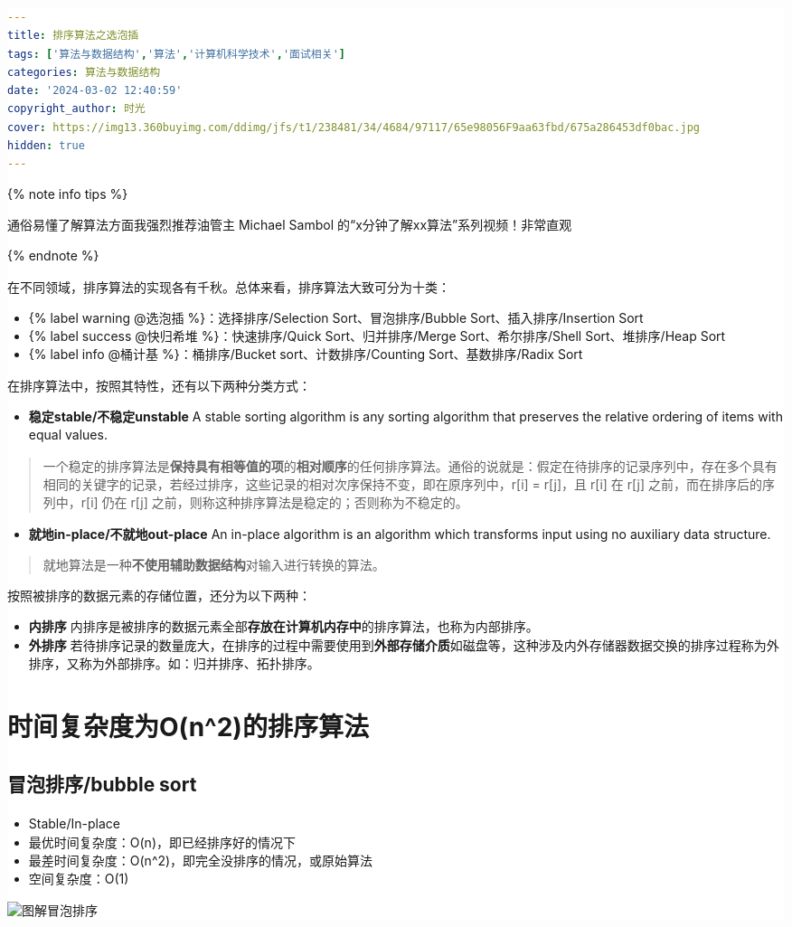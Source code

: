 ```yaml
---
title: 排序算法之选泡插
tags: ['算法与数据结构','算法','计算机科学技术','面试相关']
categories: 算法与数据结构
date: '2024-03-02 12:40:59'
copyright_author: 时光
cover: https://img13.360buyimg.com/ddimg/jfs/t1/238481/34/4684/97117/65e98056F9aa63fbd/675a286453df0bac.jpg
hidden: true
---
```


{% note info tips %}

通俗易懂了解算法方面我强烈推荐油管主 Michael Sambol 的“x分钟了解xx算法”系列视频！非常直观

{% endnote %}

在不同领域，排序算法的实现各有千秋。总体来看，排序算法大致可分为十类：

- {% label warning @选泡插 %}：选择排序/Selection Sort、冒泡排序/Bubble Sort、插入排序/Insertion Sort
- {% label success @快归希堆 %}：快速排序/Quick Sort、归并排序/Merge Sort、希尔排序/Shell Sort、堆排序/Heap Sort
- {% label info @桶计基 %}：桶排序/Bucket sort、计数排序/Counting Sort、基数排序/Radix Sort



在排序算法中，按照其特性，还有以下两种分类方式：

- **稳定stable/不稳定unstable**
A stable sorting algorithm is any sorting algorithm that preserves the relative ordering of items with equal values. 
> 一个稳定的排序算法是**保持具有相等值的项**的**相对顺序**的任何排序算法。通俗的说就是：假定在待排序的记录序列中，存在多个具有相同的关键字的记录，若经过排序，这些记录的相对次序保持不变，即在原序列中，r[i] = r[j]，且 r[i] 在 r[j] 之前，而在排序后的序列中，r[i] 仍在 r[j] 之前，则称这种排序算法是稳定的；否则称为不稳定的。

- **就地in-place/不就地out-place**
An in-place algorithm is an algorithm which transforms input using no auxiliary data structure. 
> 就地算法是一种**不使用辅助数据结构**对输入进行转换的算法。

按照被排序的数据元素的存储位置，还分为以下两种：
- **内排序**
内排序是被排序的数据元素全部**存放在计算机内存中**的排序算法，也称为内部排序。
- **外排序**
若待排序记录的数量庞大，在排序的过程中需要使用到**外部存储介质**如磁盘等，这种涉及内外存储器数据交换的排序过程称为外排序，又称为外部排序。如：归并排序、拓扑排序。

# 时间复杂度为O(n^2)的排序算法
## 冒泡排序/bubble sort
- Stable/In-place
- 最优时间复杂度：O(n)，即已经排序好的情况下
- 最差时间复杂度：O(n^2)，即完全没排序的情况，或原始算法
- 空间复杂度：O(1)
<img src="https://img11.360buyimg.com/ddimg/jfs/t1/158015/1/42815/50715/65e2d284Fdf45dfbe/89a05babfa393505.jpg" width=500 title="图解冒泡排序" />
